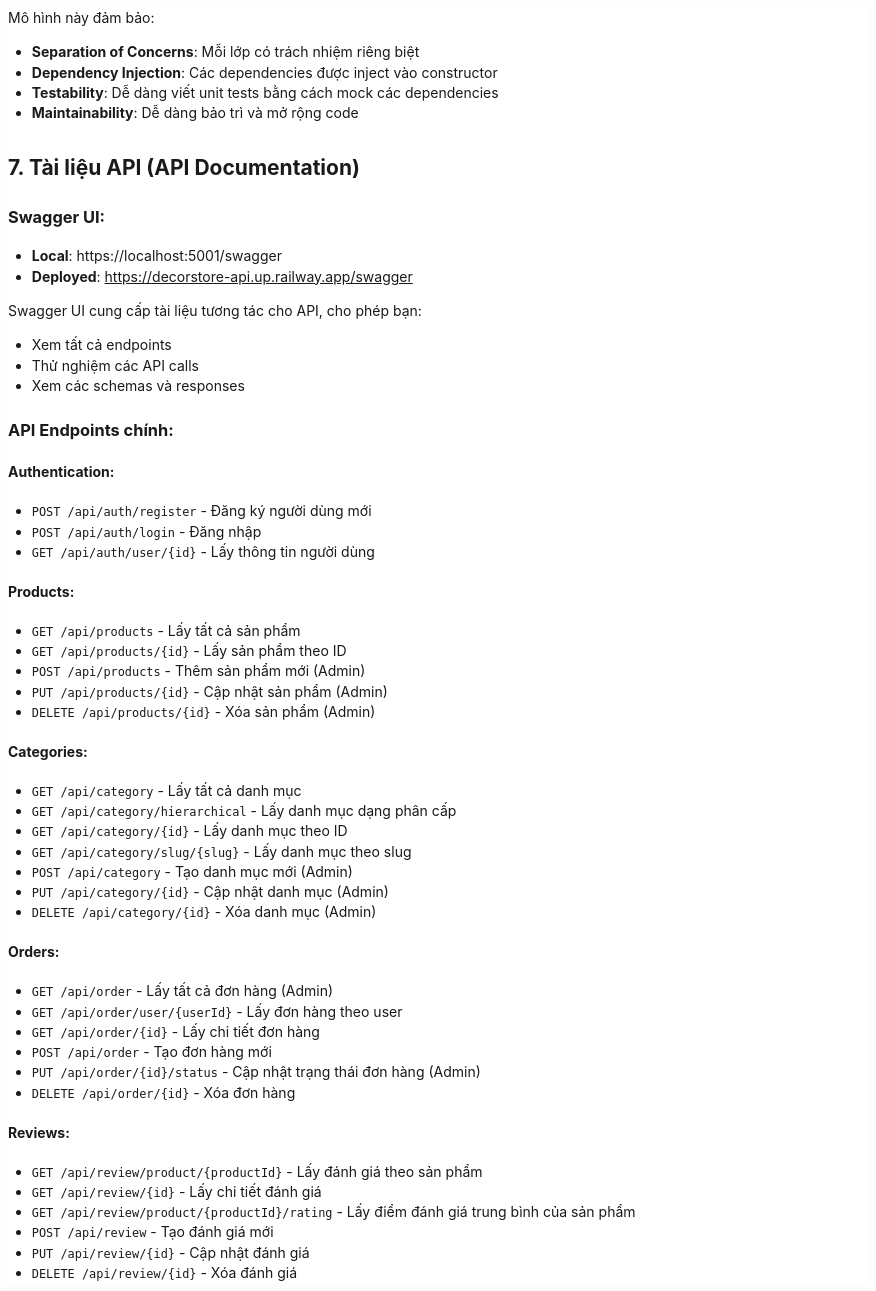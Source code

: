 Mô hình này đảm bảo:
- **Separation of Concerns**: Mỗi lớp có trách nhiệm riêng biệt
- **Dependency Injection**: Các dependencies được inject vào constructor
- **Testability**: Dễ dàng viết unit tests bằng cách mock các dependencies
- **Maintainability**: Dễ dàng bảo trì và mở rộng code

## **7. Tài liệu API (API Documentation)**

### **Swagger UI:**
- **Local**: https://localhost:5001/swagger
- **Deployed**: https://decorstore-api.up.railway.app/swagger

Swagger UI cung cấp tài liệu tương tác cho API, cho phép bạn:
- Xem tất cả endpoints
- Thử nghiệm các API calls
- Xem các schemas và responses

### **API Endpoints chính:**

#### Authentication:
- `POST /api/auth/register` - Đăng ký người dùng mới
- `POST /api/auth/login` - Đăng nhập
- `GET /api/auth/user/{id}` - Lấy thông tin người dùng

#### Products:
- `GET /api/products` - Lấy tất cả sản phẩm
- `GET /api/products/{id}` - Lấy sản phẩm theo ID
- `POST /api/products` - Thêm sản phẩm mới (Admin)
- `PUT /api/products/{id}` - Cập nhật sản phẩm (Admin)
- `DELETE /api/products/{id}` - Xóa sản phẩm (Admin)

#### Categories:
- `GET /api/category` - Lấy tất cả danh mục
- `GET /api/category/hierarchical` - Lấy danh mục dạng phân cấp
- `GET /api/category/{id}` - Lấy danh mục theo ID
- `GET /api/category/slug/{slug}` - Lấy danh mục theo slug
- `POST /api/category` - Tạo danh mục mới (Admin)
- `PUT /api/category/{id}` - Cập nhật danh mục (Admin)
- `DELETE /api/category/{id}` - Xóa danh mục (Admin)

#### Orders:
- `GET /api/order` - Lấy tất cả đơn hàng (Admin)
- `GET /api/order/user/{userId}` - Lấy đơn hàng theo user
- `GET /api/order/{id}` - Lấy chi tiết đơn hàng
- `POST /api/order` - Tạo đơn hàng mới
- `PUT /api/order/{id}/status` - Cập nhật trạng thái đơn hàng (Admin)
- `DELETE /api/order/{id}` - Xóa đơn hàng

#### Reviews:
- `GET /api/review/product/{productId}` - Lấy đánh giá theo sản phẩm
- `GET /api/review/{id}` - Lấy chi tiết đánh giá
- `GET /api/review/product/{productId}/rating` - Lấy điểm đánh giá trung bình của sản phẩm
- `POST /api/review` - Tạo đánh giá mới
- `PUT /api/review/{id}` - Cập nhật đánh giá
- `DELETE /api/review/{id}` - Xóa đánh giá

